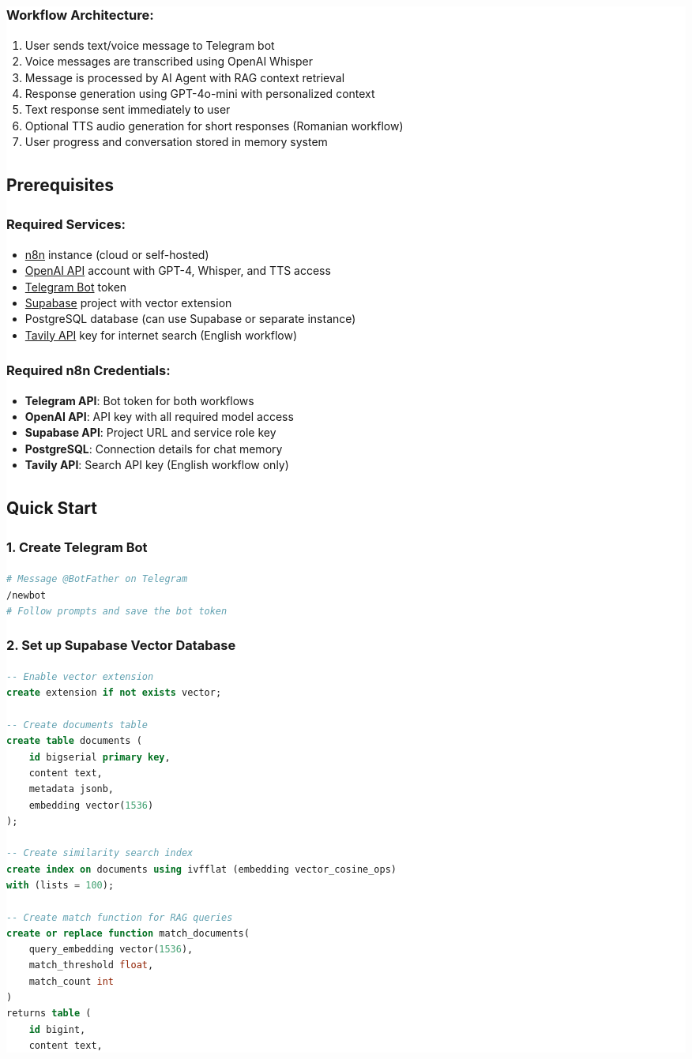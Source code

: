 ### Workflow Architecture:
1. User sends text/voice message to Telegram bot
2. Voice messages are transcribed using OpenAI Whisper
3. Message is processed by AI Agent with RAG context retrieval
4. Response generation using GPT-4o-mini with personalized context
5. Text response sent immediately to user
6. Optional TTS audio generation for short responses (Romanian workflow)
7. User progress and conversation stored in memory system

## Prerequisites

### Required Services:
- [n8n](https://n8n.io/) instance (cloud or self-hosted)
- [OpenAI API](https://openai.com/api/) account with GPT-4, Whisper, and TTS access
- [Telegram Bot](https://core.telegram.org/bots#creating-a-new-bot) token
- [Supabase](https://supabase.com/) project with vector extension
- PostgreSQL database (can use Supabase or separate instance)
- [Tavily API](https://tavily.com/) key for internet search (English workflow)

### Required n8n Credentials:
- **Telegram API**: Bot token for both workflows
- **OpenAI API**: API key with all required model access
- **Supabase API**: Project URL and service role key
- **PostgreSQL**: Connection details for chat memory
- **Tavily API**: Search API key (English workflow only)

## Quick Start

### 1. Create Telegram Bot
```bash
# Message @BotFather on Telegram
/newbot
# Follow prompts and save the bot token
```

### 2. Set up Supabase Vector Database
```sql
-- Enable vector extension
create extension if not exists vector;

-- Create documents table
create table documents (
    id bigserial primary key,
    content text,
    metadata jsonb,
    embedding vector(1536)
);

-- Create similarity search index
create index on documents using ivfflat (embedding vector_cosine_ops)
with (lists = 100);

-- Create match function for RAG queries
create or replace function match_documents(
    query_embedding vector(1536),
    match_threshold float,
    match_count int
)
returns table (
    id bigint,
    content text,
```